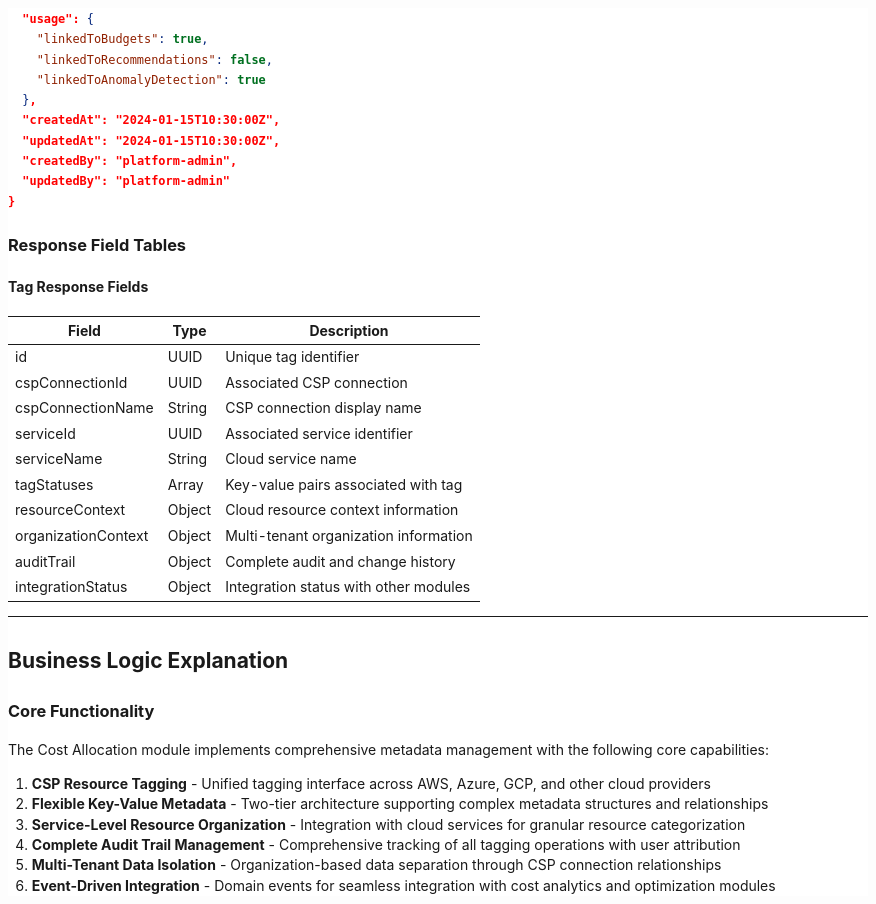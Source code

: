```json
  "usage": {
    "linkedToBudgets": true,
    "linkedToRecommendations": false,
    "linkedToAnomalyDetection": true
  },
  "createdAt": "2024-01-15T10:30:00Z",
  "updatedAt": "2024-01-15T10:30:00Z",
  "createdBy": "platform-admin",
  "updatedBy": "platform-admin"
}
```

### **Response Field Tables**

#### **Tag Response Fields**

| Field               | Type   | Description                           |
| ------------------- | ------ | ------------------------------------- |
| id                  | UUID   | Unique tag identifier                 |
| cspConnectionId     | UUID   | Associated CSP connection             |
| cspConnectionName   | String | CSP connection display name           |
| serviceId           | UUID   | Associated service identifier         |
| serviceName         | String | Cloud service name                    |
| tagStatuses         | Array  | Key-value pairs associated with tag   |
| resourceContext     | Object | Cloud resource context information    |
| organizationContext | Object | Multi-tenant organization information |
| auditTrail          | Object | Complete audit and change history     |
| integrationStatus   | Object | Integration status with other modules |

---

## **Business Logic Explanation**

### **Core Functionality**

The Cost Allocation module implements comprehensive metadata management with the following core capabilities:

1. **CSP Resource Tagging** - Unified tagging interface across AWS, Azure, GCP, and other cloud providers
2. **Flexible Key-Value Metadata** - Two-tier architecture supporting complex metadata structures and relationships
3. **Service-Level Resource Organization** - Integration with cloud services for granular resource categorization
4. **Complete Audit Trail Management** - Comprehensive tracking of all tagging operations with user attribution
5. **Multi-Tenant Data Isolation** - Organization-based data separation through CSP connection relationships
6. **Event-Driven Integration** - Domain events for seamless integration with cost analytics and optimization modules
